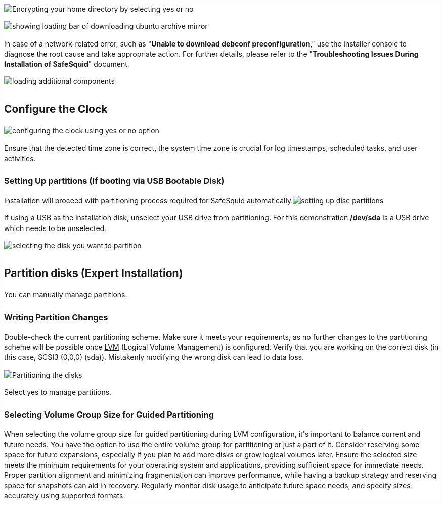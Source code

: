 ![Encrypting your home directory by selecting yes or no](/img/How_To/Install_SafeSquid_Secure_Web_Gateway_using_SafeSquid_Appliance_Builder/image25.webp)

![showing loading bar of downloading ubuntu archive mirror](/img/How_To/Install_SafeSquid_Secure_Web_Gateway_using_SafeSquid_Appliance_Builder/image26.webp)

In case of a network-related error, such as "**Unable to download debconf preconfiguration**," use the installer console to diagnose the root cause and take appropriate action. For further details, please refer to the "**Troubleshooting Issues During Installation of SafeSquid**" document.

![loading additional components](/img/How_To/Install_SafeSquid_Secure_Web_Gateway_using_SafeSquid_Appliance_Builder/image27.webp)

## Configure the Clock

![configuring the clock using yes or no option](/img/How_To/Install_SafeSquid_Secure_Web_Gateway_using_SafeSquid_Appliance_Builder/image28.webp)

Ensure that the detected time zone is correct, the system time zone is crucial for log timestamps, scheduled tasks, and user activities.

### Setting Up partitions (If booting via USB Bootable Disk)

Installation will proceed with partitioning process required for SafeSquid automatically.![setting up disc partitions](/img/How_To/Install_SafeSquid_Secure_Web_Gateway_using_SafeSquid_Appliance_Builder/image29.webp)

If using a USB as the installation disk, unselect your USB drive from partitioning. For this demonstration **/dev/sda** is a USB drive which needs to be unselected.

![selecting the disk you want to partition](/img/How_To/Install_SafeSquid_Secure_Web_Gateway_using_SafeSquid_Appliance_Builder/image30.webp)

## Partition disks (Expert Installation)

You can manually manage partitions.

### Writing Partition Changes

Double-check the current partitioning scheme. Make sure it meets your requirements, as no further changes to the 
 partitioning scheme will be possible once [LVM](https://ubuntu.com/server/docs/about-logical-volume-management-lvm#:~:text=Logical%20Volume%20Management%2C%20or%20LVM,method%20of%20partitioning%20storage%20volumes.) (Logical Volume Management) is configured. Verify that you are working
on the correct disk (in this case, SCSI3 (0,0,0) (sda)). Mistakenly modifying the wrong disk can lead to data loss.

![Partitioning the disks](/img/How_To/Install_SafeSquid_Secure_Web_Gateway_using_SafeSquid_Appliance_Builder/image31.webp)

Select yes to manage partitions.

### Selecting Volume Group Size for Guided Partitioning

When selecting the volume group size for guided partitioning during LVM configuration, it's important to balance current and future needs. You have the option to use the entire volume group for partitioning or just a part of it. Consider reserving some space for future expansions, especially if you plan to add more disks or grow logical volumes later. Ensure the selected size meets the minimum requirements for your operating system and applications, providing sufficient space for
immediate needs. Proper partition alignment and minimizing fragmentation can improve performance, while having a backup strategy and reserving space for snapshots can aid in recovery. Regularly monitor disk usage to anticipate future space needs, and specify sizes accurately using supported formats.
